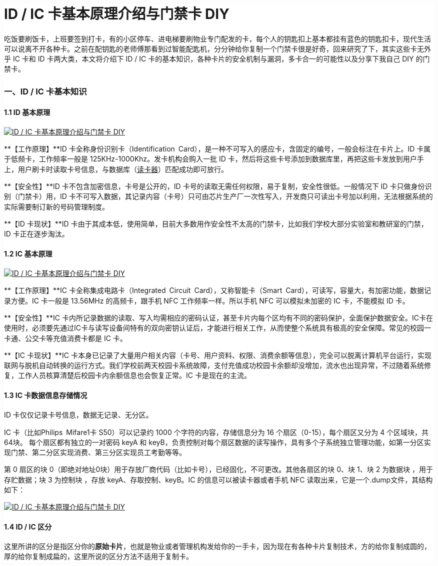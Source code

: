 # ID / IC 卡基本原理介绍与门禁卡 DIY

吃饭要刷饭卡，上班要签到打卡，有的小区停车、进电梯要刷物业专门配发的卡，每个人的钥匙扣上基本都挂有蓝色的钥匙扣卡，现代生活可以说离不开各种卡。之前在配钥匙的老师傅那看到过智能配匙机，分分钟给你复制一个门禁卡很是好奇，回来研究了下，其实这些卡无外乎 IC 卡和 ID 卡两大类，本文将介绍下 ID / IC 卡的基本知识，各种卡片的安全机制与漏洞，多卡合一的可能性以及分享下我自己 DIY 的门禁卡。  


### 一、ID / IC 卡基本知识 <a id="cl_0"></a>

#### 1.1 ID 基本原理

[![ID / IC &#x5361;&#x57FA;&#x672C;&#x539F;&#x7406;&#x4ECB;&#x7ECD;&#x4E0E;&#x95E8;&#x7981;&#x5361; DIY](https://am.zdmimg.com/201909/29/5d9072d8274c7285.jpg_e680.jpg)](https://post.smzdm.com/p/aekz9793/pic_2/)

**【工作原理】**ID 卡全称身份识别卡（Identification Card），是一种不可写入的感应卡，含固定的编号，一般会标注在卡片上。ID 卡属于低频卡，工作频率一般是 125KHz-1000Khz。发卡机构会购入一批 ID 卡，然后将这些卡号添加到数据库里，再把这些卡发放到用户手上，用户刷卡时读取卡号信息，与数据库（[读卡器](https://www.smzdm.com/fenlei/dukaqi/)）匹配成功即可放行。  


**【安全性】**ID 卡不包含加密信息，卡号是公开的，ID 卡号的读取无需任何权限，易于复制，安全性很低。一般情况下 ID 卡只做身份识别（门禁卡）用，ID 卡不可写入数据，其记录内容（卡号）只可由芯片生产厂一次性写入，开发商只可读出卡号加以利用，无法根据系统的实际需要制订新的号码管理制度。

**【ID 卡现状】**ID 卡由于其成本低，使用简单，目前大多数用作安全性不太高的门禁卡，比如我们学校大部分实验室和教研室的门禁，ID 卡正在逐步淘汰。

#### 1.2 IC 基本原理

[![ID / IC &#x5361;&#x57FA;&#x672C;&#x539F;&#x7406;&#x4ECB;&#x7ECD;&#x4E0E;&#x95E8;&#x7981;&#x5361; DIY](https://qnam.smzdm.com/201909/29/5d9072d9e7f573573.jpg_e680.jpg)](https://post.smzdm.com/p/aekz9793/pic_3/)

**【工作原理】**IC 卡全称集成电路卡（Integrated Circuit Card），又称智能卡（Smart Card），可读写，容量大，有加密功能，数据记录方便。IC 卡一般是 13.56MHz 的高频卡，跟手机 NFC 工作频率一样。所以手机 NFC 可以模拟未加密的 IC 卡，不能模拟 ID 卡。  


**【安全性】**IC 卡内所记录数据的读取、写入均需相应的密码认证，甚至卡片内每个区均有不同的密码保护，全面保护数据安全。IC卡在使用时，必须要先通过IC卡与读写设备间特有的双向密钥认证后，才能进行相关工作，从而使整个系统具有极高的安全保障。常见的校园一卡通、公交卡等充值消费卡都是 IC 卡。

**【IC 卡现状】**IC 卡本身已记录了大量用户相关内容（卡号、用户资料、权限、消费余额等信息），完全可以脱离计算机平台运行，实现联网与脱机自动转换的运行方式。我们学校前两天校园卡系统故障，支付充值成功校园卡余额却没增加，流水也出现异常，不过随着系统修复，工作人员核算清楚后校园卡内余额信息也会恢复正常。IC 卡是现在的主流。

#### 1.3 IC 卡数据信息存储情况

ID 卡仅仅记录卡号信息，数据无记录、无分区。

IC 卡（比如Philips Mifare1卡 S50）可以记录约 1000 个字符的内容，存储信息分为 16 个扇区（0-15），每个扇区又分为 4 个区域块，共64块。 每个扇区都有独立的一对密码 keyA 和 keyB，负责控制对每个扇区数据的读写操作，具有多个子系统独立管理功能，如第一分区实现门禁、第二分区实现消费、第三分区实现员工考勤等等。

第 0 扇区的块 0（即绝对地址0块）用于存放厂商代码（比如卡号），已经固化，不可更改。其他各扇区的块 0、块 1、块 2 为数据块 ，用于存贮数据；块 3 为控制块 ，存放 keyA、存取控制、keyB。IC 的信息可以被读卡器或者手机 NFC 读取出来，它是一个.dump文件，其结构如下：

[![ID / IC &#x5361;&#x57FA;&#x672C;&#x539F;&#x7406;&#x4ECB;&#x7ECD;&#x4E0E;&#x95E8;&#x7981;&#x5361; DIY](https://qnam.smzdm.com/201909/29/5d9072d82b6c24530.jpg_e680.jpg)](https://post.smzdm.com/p/aekz9793/pic_4/)

#### 1.4 ID / IC 区分

这里所讲的区分是指区分你的**原始卡片**，也就是物业或者管理机构发给你的一手卡，因为现在有各种卡片复制技术，方的给你复制成圆的，厚的给你复制成扁的，这里所说的区分方法不适用于复制卡。
